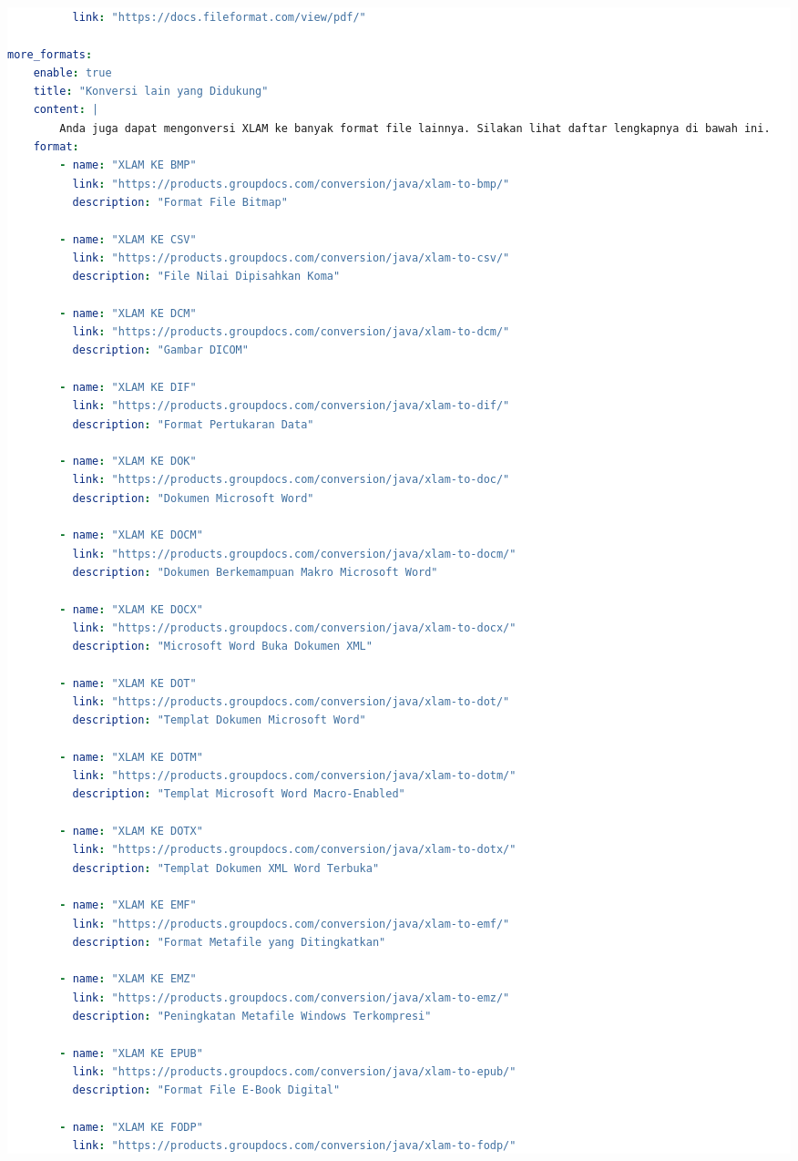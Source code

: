 ```yaml
          link: "https://docs.fileformat.com/view/pdf/"

more_formats:
    enable: true
    title: "Konversi lain yang Didukung"
    content: |
        Anda juga dapat mengonversi XLAM ke banyak format file lainnya. Silakan lihat daftar lengkapnya di bawah ini.
    format: 
        - name: "XLAM KE BMP"
          link: "https://products.groupdocs.com/conversion/java/xlam-to-bmp/"
          description: "Format File Bitmap"

        - name: "XLAM KE CSV"
          link: "https://products.groupdocs.com/conversion/java/xlam-to-csv/"
          description: "File Nilai Dipisahkan Koma"

        - name: "XLAM KE DCM"
          link: "https://products.groupdocs.com/conversion/java/xlam-to-dcm/"
          description: "Gambar DICOM"

        - name: "XLAM KE DIF"
          link: "https://products.groupdocs.com/conversion/java/xlam-to-dif/"
          description: "Format Pertukaran Data"

        - name: "XLAM KE DOK"
          link: "https://products.groupdocs.com/conversion/java/xlam-to-doc/"
          description: "Dokumen Microsoft Word"

        - name: "XLAM KE DOCM"
          link: "https://products.groupdocs.com/conversion/java/xlam-to-docm/"
          description: "Dokumen Berkemampuan Makro Microsoft Word"

        - name: "XLAM KE DOCX"
          link: "https://products.groupdocs.com/conversion/java/xlam-to-docx/"
          description: "Microsoft Word Buka Dokumen XML"

        - name: "XLAM KE DOT"
          link: "https://products.groupdocs.com/conversion/java/xlam-to-dot/"
          description: "Templat Dokumen Microsoft Word"

        - name: "XLAM KE DOTM"
          link: "https://products.groupdocs.com/conversion/java/xlam-to-dotm/"
          description: "Templat Microsoft Word Macro-Enabled"

        - name: "XLAM KE DOTX"
          link: "https://products.groupdocs.com/conversion/java/xlam-to-dotx/"
          description: "Templat Dokumen XML Word Terbuka"

        - name: "XLAM KE EMF"
          link: "https://products.groupdocs.com/conversion/java/xlam-to-emf/"
          description: "Format Metafile yang Ditingkatkan"

        - name: "XLAM KE EMZ"
          link: "https://products.groupdocs.com/conversion/java/xlam-to-emz/"
          description: "Peningkatan Metafile Windows Terkompresi"

        - name: "XLAM KE EPUB"
          link: "https://products.groupdocs.com/conversion/java/xlam-to-epub/"
          description: "Format File E-Book Digital"

        - name: "XLAM KE FODP"
          link: "https://products.groupdocs.com/conversion/java/xlam-to-fodp/"
```